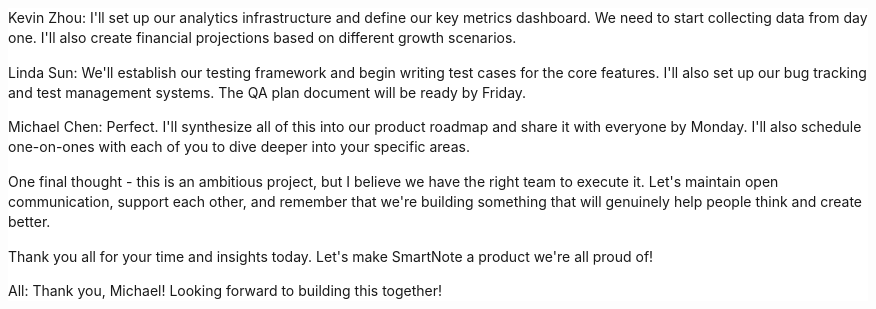   Kevin Zhou: I'll set up our analytics infrastructure and define our key metrics dashboard. We need to start collecting data from
   day one. I'll also create financial projections based on different growth scenarios.

  Linda Sun: We'll establish our testing framework and begin writing test cases for the core features. I'll also set up our bug
  tracking and test management systems. The QA plan document will be ready by Friday.

  Michael Chen: Perfect. I'll synthesize all of this into our product roadmap and share it with everyone by Monday. I'll also
  schedule one-on-ones with each of you to dive deeper into your specific areas.

  One final thought - this is an ambitious project, but I believe we have the right team to execute it. Let's maintain open
  communication, support each other, and remember that we're building something that will genuinely help people think and create
  better.

  Thank you all for your time and insights today. Let's make SmartNote a product we're all proud of!

  All: Thank you, Michael! Looking forward to building this together!